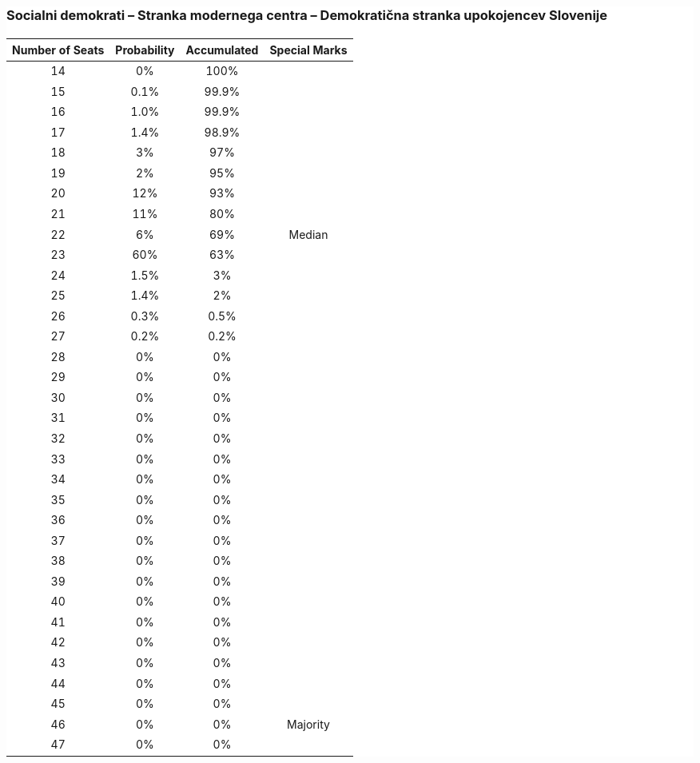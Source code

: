 ### Socialni demokrati – Stranka modernega centra – Demokratična stranka upokojencev Slovenije

| Number of Seats | Probability | Accumulated | Special Marks |
|:---------------:|:-----------:|:-----------:|:-------------:|
| 14 | 0% | 100% |  |
| 15 | 0.1% | 99.9% |  |
| 16 | 1.0% | 99.9% |  |
| 17 | 1.4% | 98.9% |  |
| 18 | 3% | 97% |  |
| 19 | 2% | 95% |  |
| 20 | 12% | 93% |  |
| 21 | 11% | 80% |  |
| 22 | 6% | 69% | Median |
| 23 | 60% | 63% |  |
| 24 | 1.5% | 3% |  |
| 25 | 1.4% | 2% |  |
| 26 | 0.3% | 0.5% |  |
| 27 | 0.2% | 0.2% |  |
| 28 | 0% | 0% |  |
| 29 | 0% | 0% |  |
| 30 | 0% | 0% |  |
| 31 | 0% | 0% |  |
| 32 | 0% | 0% |  |
| 33 | 0% | 0% |  |
| 34 | 0% | 0% |  |
| 35 | 0% | 0% |  |
| 36 | 0% | 0% |  |
| 37 | 0% | 0% |  |
| 38 | 0% | 0% |  |
| 39 | 0% | 0% |  |
| 40 | 0% | 0% |  |
| 41 | 0% | 0% |  |
| 42 | 0% | 0% |  |
| 43 | 0% | 0% |  |
| 44 | 0% | 0% |  |
| 45 | 0% | 0% |  |
| 46 | 0% | 0% | Majority |
| 47 | 0% | 0% |  |
